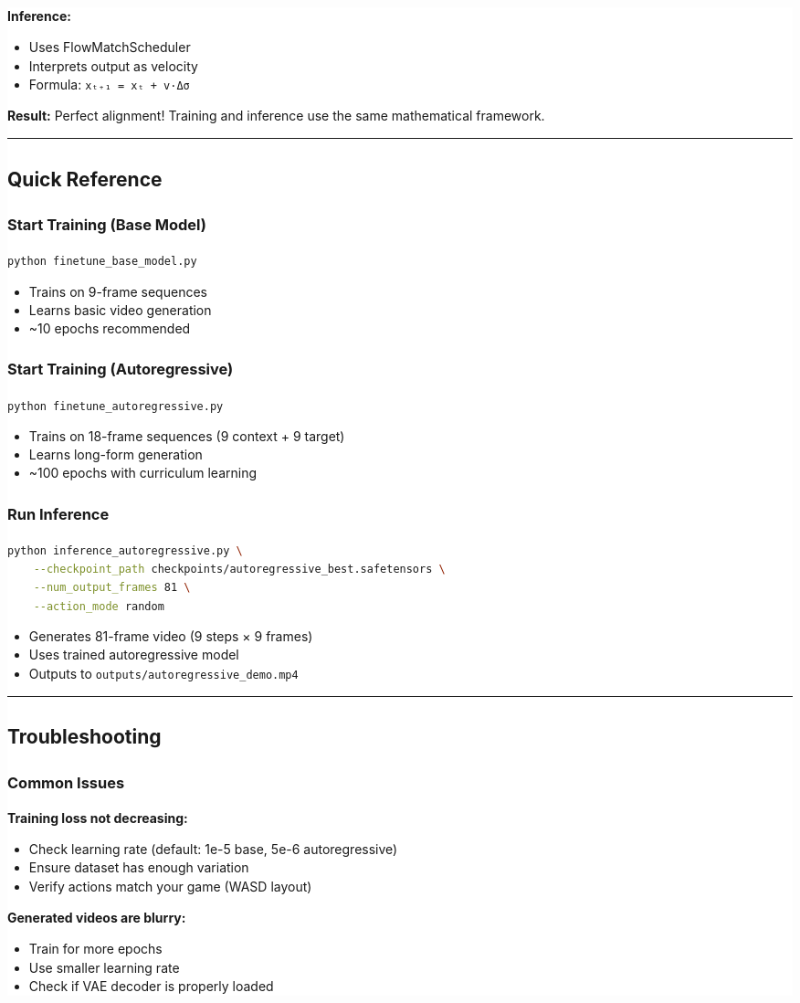 **Inference:**
- Uses FlowMatchScheduler
- Interprets output as velocity
- Formula: `xₜ₊₁ = xₜ + v·Δσ`

**Result:** Perfect alignment! Training and inference use the same mathematical framework.

---

## Quick Reference

### Start Training (Base Model)
```bash
python finetune_base_model.py
```
- Trains on 9-frame sequences
- Learns basic video generation
- ~10 epochs recommended

### Start Training (Autoregressive)
```bash
python finetune_autoregressive.py
```
- Trains on 18-frame sequences (9 context + 9 target)
- Learns long-form generation
- ~100 epochs with curriculum learning

### Run Inference
```bash
python inference_autoregressive.py \
    --checkpoint_path checkpoints/autoregressive_best.safetensors \
    --num_output_frames 81 \
    --action_mode random
```
- Generates 81-frame video (9 steps × 9 frames)
- Uses trained autoregressive model
- Outputs to `outputs/autoregressive_demo.mp4`

---

## Troubleshooting

### Common Issues

**Training loss not decreasing:**
- Check learning rate (default: 1e-5 base, 5e-6 autoregressive)
- Ensure dataset has enough variation
- Verify actions match your game (WASD layout)

**Generated videos are blurry:**
- Train for more epochs
- Use smaller learning rate
- Check if VAE decoder is properly loaded
